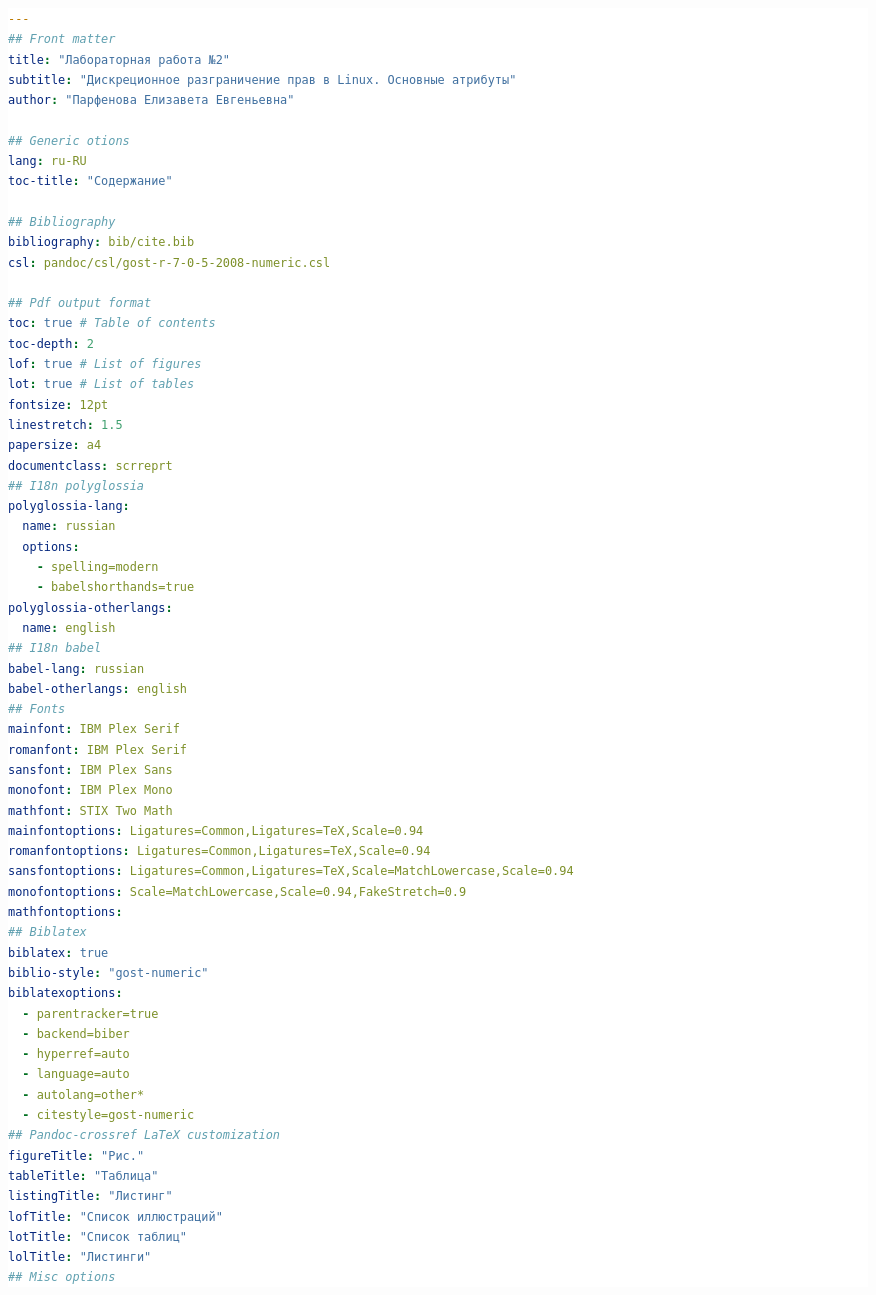 ```yaml
---
## Front matter
title: "Лабораторная работа №2"
subtitle: "Дискреционное разграничение прав в Linux. Основные атрибуты"
author: "Парфенова Елизавета Евгеньевна"

## Generic otions
lang: ru-RU
toc-title: "Содержание"

## Bibliography
bibliography: bib/cite.bib
csl: pandoc/csl/gost-r-7-0-5-2008-numeric.csl

## Pdf output format
toc: true # Table of contents
toc-depth: 2
lof: true # List of figures
lot: true # List of tables
fontsize: 12pt
linestretch: 1.5
papersize: a4
documentclass: scrreprt
## I18n polyglossia
polyglossia-lang:
  name: russian
  options:
	- spelling=modern
	- babelshorthands=true
polyglossia-otherlangs:
  name: english
## I18n babel
babel-lang: russian
babel-otherlangs: english
## Fonts
mainfont: IBM Plex Serif
romanfont: IBM Plex Serif
sansfont: IBM Plex Sans
monofont: IBM Plex Mono
mathfont: STIX Two Math
mainfontoptions: Ligatures=Common,Ligatures=TeX,Scale=0.94
romanfontoptions: Ligatures=Common,Ligatures=TeX,Scale=0.94
sansfontoptions: Ligatures=Common,Ligatures=TeX,Scale=MatchLowercase,Scale=0.94
monofontoptions: Scale=MatchLowercase,Scale=0.94,FakeStretch=0.9
mathfontoptions:
## Biblatex
biblatex: true
biblio-style: "gost-numeric"
biblatexoptions:
  - parentracker=true
  - backend=biber
  - hyperref=auto
  - language=auto
  - autolang=other*
  - citestyle=gost-numeric
## Pandoc-crossref LaTeX customization
figureTitle: "Рис."
tableTitle: "Таблица"
listingTitle: "Листинг"
lofTitle: "Список иллюстраций"
lotTitle: "Список таблиц"
lolTitle: "Листинги"
## Misc options
```
